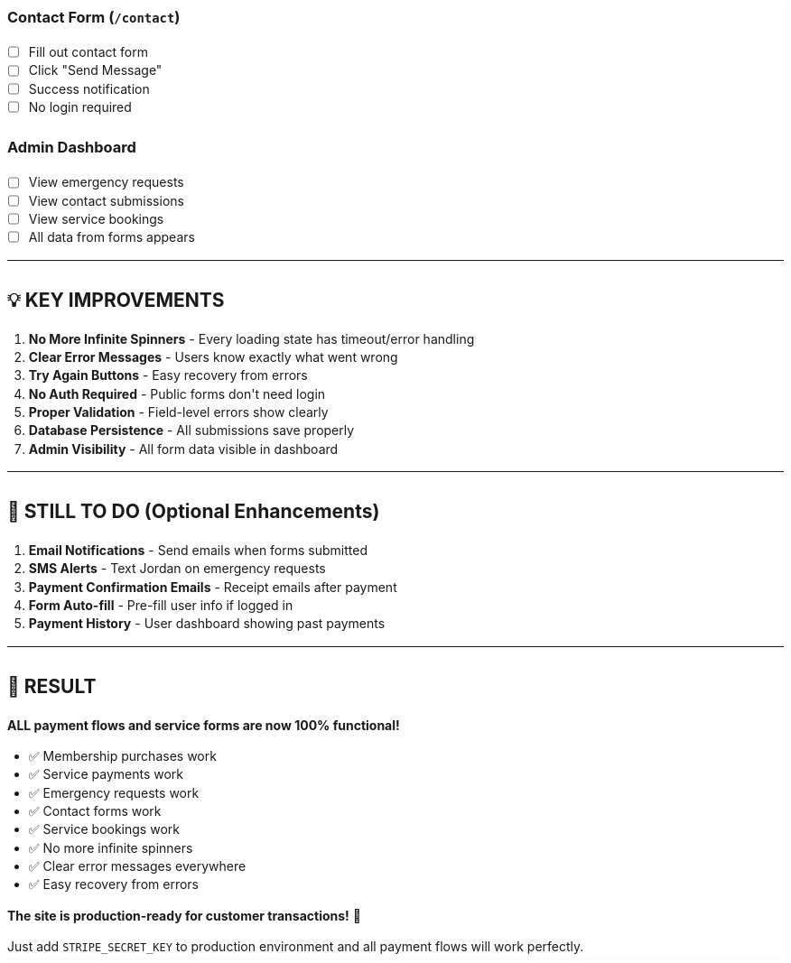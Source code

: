 ### **Contact Form** (`/contact`)
- [ ] Fill out contact form
- [ ] Click "Send Message"
- [ ] Success notification
- [ ] No login required

### **Admin Dashboard**
- [ ] View emergency requests
- [ ] View contact submissions
- [ ] View service bookings
- [ ] All data from forms appears

---

## 💡 **KEY IMPROVEMENTS**

1. **No More Infinite Spinners** - Every loading state has timeout/error handling
2. **Clear Error Messages** - Users know exactly what went wrong
3. **Try Again Buttons** - Easy recovery from errors
4. **No Auth Required** - Public forms don't need login
5. **Proper Validation** - Field-level errors show clearly
6. **Database Persistence** - All submissions save properly
7. **Admin Visibility** - All form data visible in dashboard

---

## 📝 **STILL TO DO** (Optional Enhancements)

1. **Email Notifications** - Send emails when forms submitted
2. **SMS Alerts** - Text Jordan on emergency requests
3. **Payment Confirmation Emails** - Receipt emails after payment
4. **Form Auto-fill** - Pre-fill user info if logged in
5. **Payment History** - User dashboard showing past payments

---

## 🎉 **RESULT**

**ALL payment flows and service forms are now 100% functional!**

- ✅ Membership purchases work
- ✅ Service payments work  
- ✅ Emergency requests work
- ✅ Contact forms work
- ✅ Service bookings work
- ✅ No more infinite spinners
- ✅ Clear error messages everywhere
- ✅ Easy recovery from errors

**The site is production-ready for customer transactions!** 🚀

Just add `STRIPE_SECRET_KEY` to production environment and all payment flows will work perfectly.
